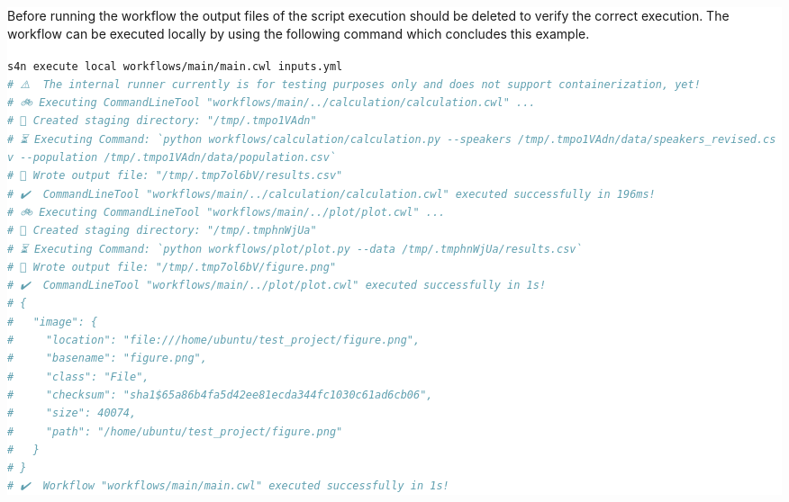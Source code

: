 ```yaml
```

Before running the workflow the output files of the script execution should be deleted to verify the correct execution. The workflow can be executed locally by using the following command which concludes this example.
```bash
s4n execute local workflows/main/main.cwl inputs.yml
# ⚠️  The internal runner currently is for testing purposes only and does not support containerization, yet!
# 🚲 Executing CommandLineTool "workflows/main/../calculation/calculation.cwl" ...
# 📁 Created staging directory: "/tmp/.tmpo1VAdn"
# ⏳ Executing Command: `python workflows/calculation/calculation.py --speakers /tmp/.tmpo1VAdn/data/speakers_revised.csv --population /tmp/.tmpo1VAdn/data/population.csv`
# 📜 Wrote output file: "/tmp/.tmp7ol6bV/results.csv"
# ✔️  CommandLineTool "workflows/main/../calculation/calculation.cwl" executed successfully in 196ms!
# 🚲 Executing CommandLineTool "workflows/main/../plot/plot.cwl" ...
# 📁 Created staging directory: "/tmp/.tmphnWjUa"
# ⏳ Executing Command: `python workflows/plot/plot.py --data /tmp/.tmphnWjUa/results.csv`
# 📜 Wrote output file: "/tmp/.tmp7ol6bV/figure.png"
# ✔️  CommandLineTool "workflows/main/../plot/plot.cwl" executed successfully in 1s!
# {
#   "image": {
#     "location": "file:///home/ubuntu/test_project/figure.png",
#     "basename": "figure.png",
#     "class": "File",
#     "checksum": "sha1$65a86b4fa5d42ee81ecda344fc1030c61ad6cb06",
#     "size": 40074,
#     "path": "/home/ubuntu/test_project/figure.png"
#   }
# }
# ✔️  Workflow "workflows/main/main.cwl" executed successfully in 1s!
```
